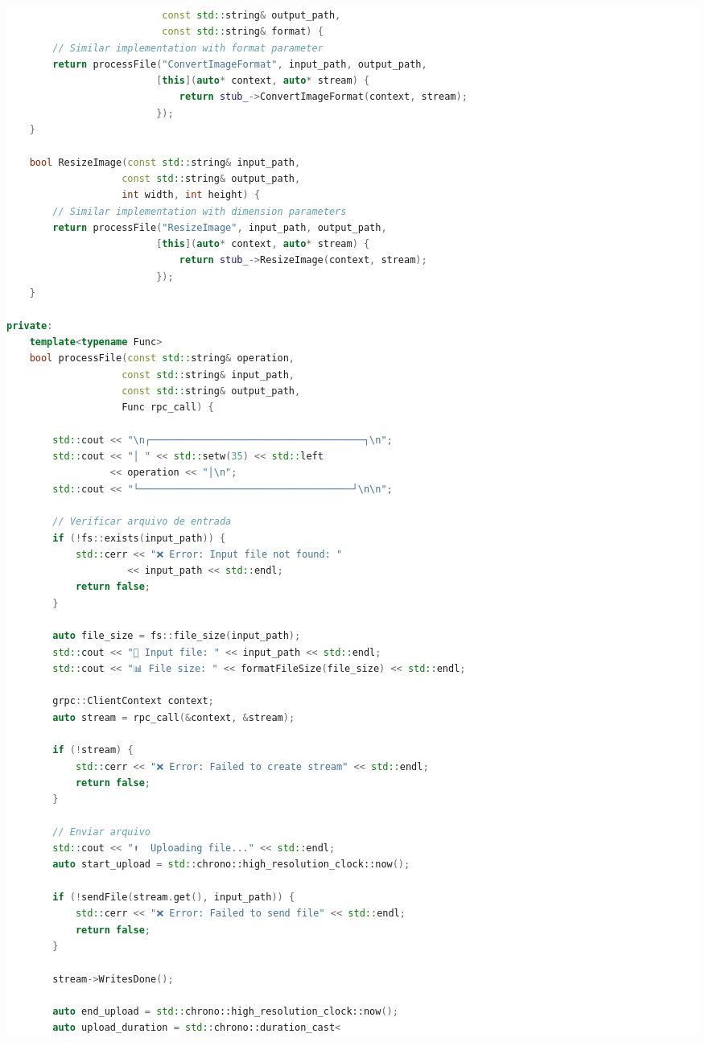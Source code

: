 ```cpp
                           const std::string& output_path,
                           const std::string& format) {
        // Similar implementation with format parameter
        return processFile("ConvertImageFormat", input_path, output_path,
                          [this](auto* context, auto* stream) {
                              return stub_->ConvertImageFormat(context, stream);
                          });
    }

    bool ResizeImage(const std::string& input_path,
                    const std::string& output_path,
                    int width, int height) {
        // Similar implementation with dimension parameters
        return processFile("ResizeImage", input_path, output_path,
                          [this](auto* context, auto* stream) {
                              return stub_->ResizeImage(context, stream);
                          });
    }

private:
    template<typename Func>
    bool processFile(const std::string& operation,
                    const std::string& input_path,
                    const std::string& output_path,
                    Func rpc_call) {
        
        std::cout << "\n┌─────────────────────────────────────┐\n";
        std::cout << "│ " << std::setw(35) << std::left 
                  << operation << "│\n";
        std::cout << "└─────────────────────────────────────┘\n\n";
        
        // Verificar arquivo de entrada
        if (!fs::exists(input_path)) {
            std::cerr << "❌ Error: Input file not found: " 
                     << input_path << std::endl;
            return false;
        }
        
        auto file_size = fs::file_size(input_path);
        std::cout << "📄 Input file: " << input_path << std::endl;
        std::cout << "📊 File size: " << formatFileSize(file_size) << std::endl;
        
        grpc::ClientContext context;
        auto stream = rpc_call(&context, &stream);
        
        if (!stream) {
            std::cerr << "❌ Error: Failed to create stream" << std::endl;
            return false;
        }
        
        // Enviar arquivo
        std::cout << "⬆️  Uploading file..." << std::endl;
        auto start_upload = std::chrono::high_resolution_clock::now();
        
        if (!sendFile(stream.get(), input_path)) {
            std::cerr << "❌ Error: Failed to send file" << std::endl;
            return false;
        }
        
        stream->WritesDone();
        
        auto end_upload = std::chrono::high_resolution_clock::now();
        auto upload_duration = std::chrono::duration_cast<
```